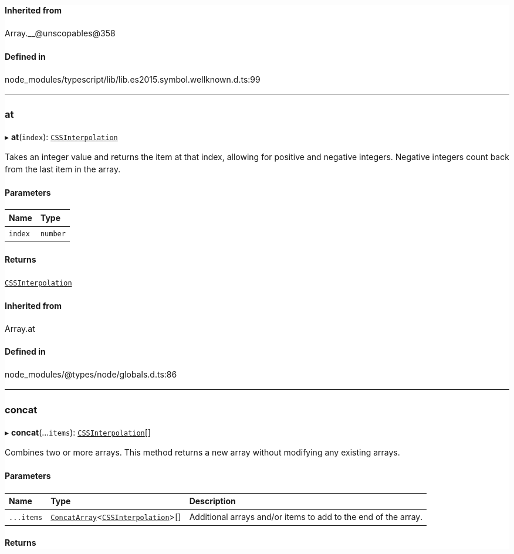 #### Inherited from

Array.\_\_@unscopables@358

#### Defined in

node_modules/typescript/lib/lib.es2015.symbol.wellknown.d.ts:99

___

### at

▸ **at**(`index`): [`CSSInterpolation`](../modules/components_GraphEditor_DataEditor._internal_.md#cssinterpolation)

Takes an integer value and returns the item at that index,
allowing for positive and negative integers.
Negative integers count back from the last item in the array.

#### Parameters

| Name | Type |
| :------ | :------ |
| `index` | `number` |

#### Returns

[`CSSInterpolation`](../modules/components_GraphEditor_DataEditor._internal_.md#cssinterpolation)

#### Inherited from

Array.at

#### Defined in

node_modules/@types/node/globals.d.ts:86

___

### concat

▸ **concat**(...`items`): [`CSSInterpolation`](../modules/components_GraphEditor_DataEditor._internal_.md#cssinterpolation)[]

Combines two or more arrays.
This method returns a new array without modifying any existing arrays.

#### Parameters

| Name | Type | Description |
| :------ | :------ | :------ |
| `...items` | [`ConcatArray`](components_GraphEditor_DataEditor._internal_.ConcatArray.md)<[`CSSInterpolation`](../modules/components_GraphEditor_DataEditor._internal_.md#cssinterpolation)\>[] | Additional arrays and/or items to add to the end of the array. |

#### Returns
